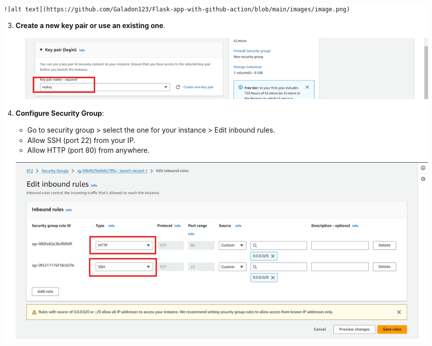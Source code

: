     ![alt text](https://github.com/Galadon123/Flask-app-with-github-action/blob/main/images/image.png)

3. **Create a new key pair or use an existing one**.
   
    ![alt text](https://github.com/Galadon123/Flask-app-with-github-action/blob/main/images/image-1.png)

4. **Configure Security Group**:
    - Go to security group > select the one for your instance > Edit inbound rules.
    - Allow SSH (port 22) from your IP.
    - Allow HTTP (port 80) from anywhere.
   
    ![alt text](https://github.com/Galadon123/Flask-app-with-github-action/blob/main/images/image-2.png)
